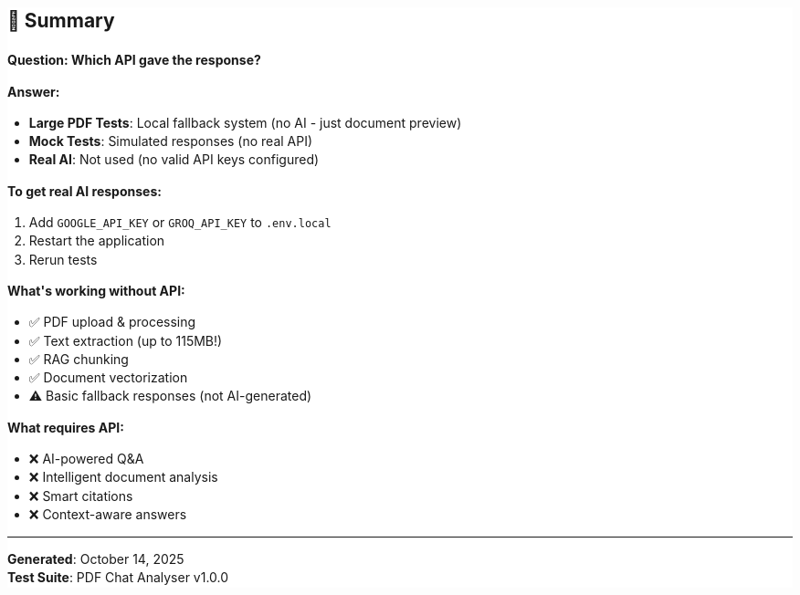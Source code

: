 
## 🎯 Summary

**Question: Which API gave the response?**

**Answer:**
- **Large PDF Tests**: Local fallback system (no AI - just document preview)
- **Mock Tests**: Simulated responses (no real API)
- **Real AI**: Not used (no valid API keys configured)

**To get real AI responses:**
1. Add `GOOGLE_API_KEY` or `GROQ_API_KEY` to `.env.local`
2. Restart the application
3. Rerun tests

**What's working without API:**
- ✅ PDF upload & processing
- ✅ Text extraction (up to 115MB!)
- ✅ RAG chunking
- ✅ Document vectorization
- ⚠️ Basic fallback responses (not AI-generated)

**What requires API:**
- ❌ AI-powered Q&A
- ❌ Intelligent document analysis
- ❌ Smart citations
- ❌ Context-aware answers

---

**Generated**: October 14, 2025  
**Test Suite**: PDF Chat Analyser v1.0.0

